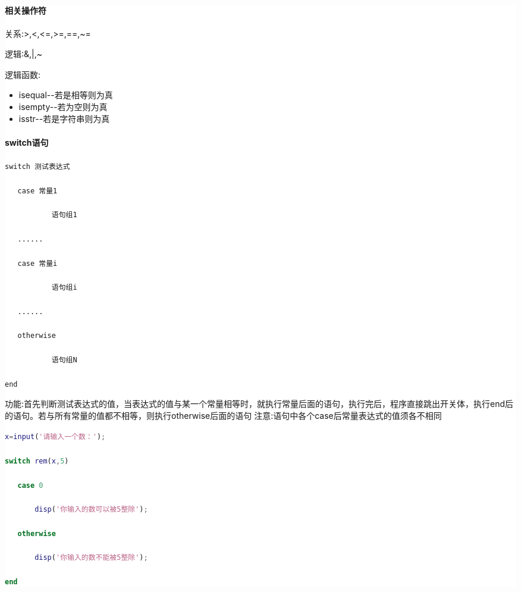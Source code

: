 #### 相关操作符

关系:>,<,<=,>=,==,~=

逻辑:&,|,~

逻辑函数:

- isequal--若是相等则为真
- isempty--若为空则为真
- isstr--若是字符串则为真

#### switch语句

```
switch 测试表达式

​	case 常量1

​			语句组1

​	......

​	case 常量i

​			语句组i

​	......

​	otherwise 

​			语句组N

end
```

功能:首先判断测试表达式的值，当表达式的值与某一个常量相等时，就执行常量后面的语句，执行完后，程序直接跳出开关体，执行end后的语句。若与所有常量的值都不相等，则执行otherwise后面的语句
注意:语句中各个case后常量表达式的值须各不相同

```matlab
x=input('请输入一个数：');

switch rem(x,5)

​	case 0

​		disp('你输入的数可以被5整除');

​	otherwise 

​		disp('你输入的数不能被5整除');

end
```
